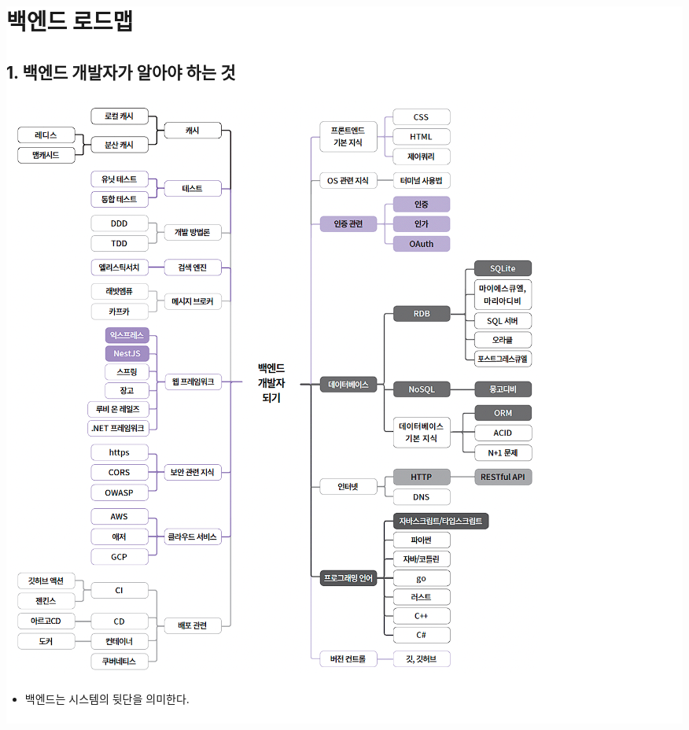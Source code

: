 # 백엔드 로드맵

## 1. 백엔드 개발자가 알아야 하는 것
![Alt text](/Mingi/image/백앤드%20로드맵.png)
- 백엔드는 시스템의 뒷단을 의미한다.
<br><br>

